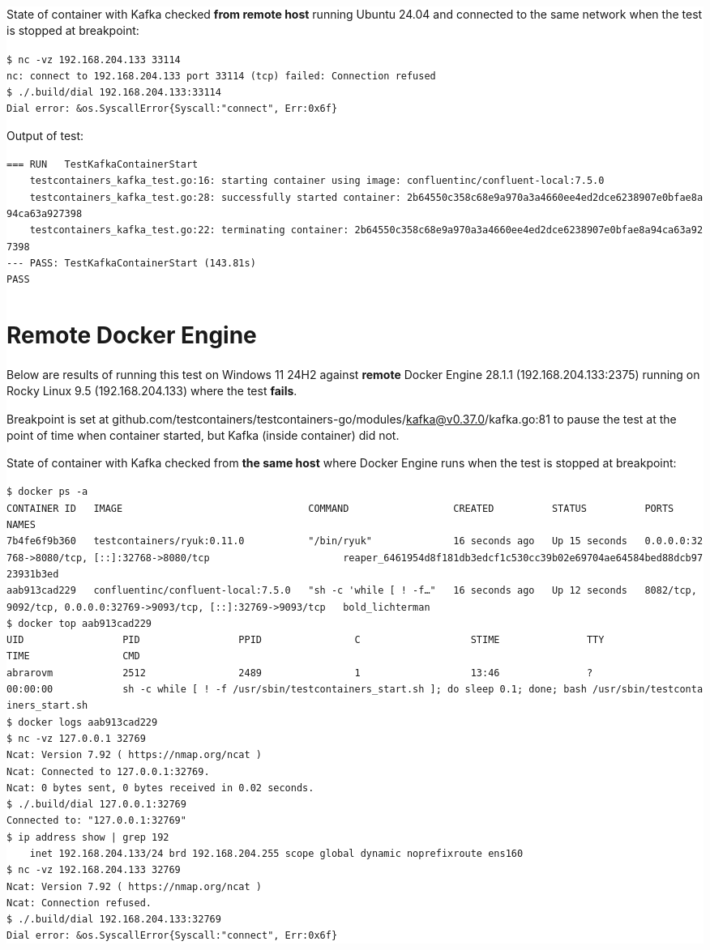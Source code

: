 State of container with Kafka checked **from remote host** running Ubuntu 24.04 and connected to the same network when the test is stopped at breakpoint:

```text
$ nc -vz 192.168.204.133 33114
nc: connect to 192.168.204.133 port 33114 (tcp) failed: Connection refused
$ ./.build/dial 192.168.204.133:33114
Dial error: &os.SyscallError{Syscall:"connect", Err:0x6f}
```

Output of test:

```text
=== RUN   TestKafkaContainerStart
    testcontainers_kafka_test.go:16: starting container using image: confluentinc/confluent-local:7.5.0
    testcontainers_kafka_test.go:28: successfully started container: 2b64550c358c68e9a970a3a4660ee4ed2dce6238907e0bfae8a94ca63a927398
    testcontainers_kafka_test.go:22: terminating container: 2b64550c358c68e9a970a3a4660ee4ed2dce6238907e0bfae8a94ca63a927398
--- PASS: TestKafkaContainerStart (143.81s)
PASS
```

# Remote Docker Engine

Below are results of running this test on Windows 11 24H2 against **remote** Docker Engine 28.1.1 (192.168.204.133:2375) running on Rocky Linux 9.5 (192.168.204.133) where the test **fails**.

Breakpoint is set at github.com/testcontainers/testcontainers-go/modules/kafka@v0.37.0/kafka.go:81 to pause the test at the point of time when container started, but Kafka (inside container) did not.

State of container with Kafka checked from **the same host** where Docker Engine runs when the test is stopped at breakpoint:

```text
$ docker ps -a
CONTAINER ID   IMAGE                                COMMAND                  CREATED          STATUS          PORTS                                                               NAMES
7b4fe6f9b360   testcontainers/ryuk:0.11.0           "/bin/ryuk"              16 seconds ago   Up 15 seconds   0.0.0.0:32768->8080/tcp, [::]:32768->8080/tcp                       reaper_6461954d8f181db3edcf1c530cc39b02e69704ae64584bed88dcb9723931b3ed
aab913cad229   confluentinc/confluent-local:7.5.0   "sh -c 'while [ ! -f…"   16 seconds ago   Up 12 seconds   8082/tcp, 9092/tcp, 0.0.0.0:32769->9093/tcp, [::]:32769->9093/tcp   bold_lichterman
$ docker top aab913cad229
UID                 PID                 PPID                C                   STIME               TTY                 TIME                CMD
abrarovm            2512                2489                1                   13:46               ?                   00:00:00            sh -c while [ ! -f /usr/sbin/testcontainers_start.sh ]; do sleep 0.1; done; bash /usr/sbin/testcontainers_start.sh
$ docker logs aab913cad229
$ nc -vz 127.0.0.1 32769
Ncat: Version 7.92 ( https://nmap.org/ncat )
Ncat: Connected to 127.0.0.1:32769.
Ncat: 0 bytes sent, 0 bytes received in 0.02 seconds.
$ ./.build/dial 127.0.0.1:32769
Connected to: "127.0.0.1:32769"
$ ip address show | grep 192
    inet 192.168.204.133/24 brd 192.168.204.255 scope global dynamic noprefixroute ens160
$ nc -vz 192.168.204.133 32769
Ncat: Version 7.92 ( https://nmap.org/ncat )
Ncat: Connection refused.
$ ./.build/dial 192.168.204.133:32769
Dial error: &os.SyscallError{Syscall:"connect", Err:0x6f}
```
